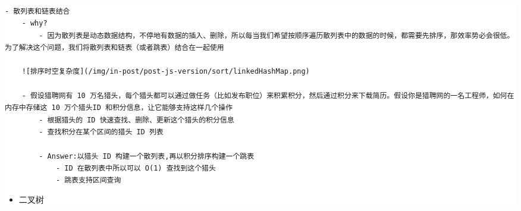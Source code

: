 
    - 散列表和链表结合
        - why?
            - 因为散列表是动态数据结构，不停地有数据的插入、删除，所以每当我们希望按顺序遍历散列表中的数据的时候，都需要先排序，那效率势必会很低。为了解决这个问题，我们将散列表和链表（或者跳表）结合在一起使用

        ![排序时空复杂度](/img/in-post/post-js-version/sort/linkedHashMap.png)

        - 假设猎聘网有 10 万名猎头，每个猎头都可以通过做任务（比如发布职位）来积累积分，然后通过积分来下载简历。假设你是猎聘网的一名工程师，如何在内存中存储这 10 万个猎头ID 和积分信息，让它能够支持这样几个操作
            - 根据猎头的 ID 快速查找、删除、更新这个猎头的积分信息
            - 查找积分在某个区间的猎头 ID 列表

            - Answer:以猎头 ID 构建一个散列表,再以积分排序构建一个跳表
                - ID 在散列表中所以可以 O(1) 查找到这个猎头
                - 跳表支持区间查询
- 二叉树

